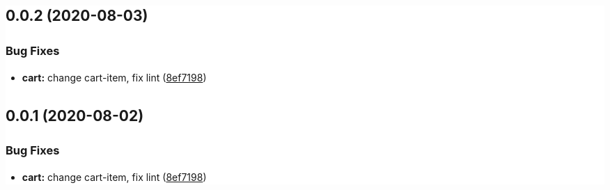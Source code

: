 ## 0.0.2 (2020-08-03)

### Bug Fixes

- **cart:** change cart-item, fix lint ([8ef7198](https://github.com/Atlantis-Lab/shop-bmw-accessories/commit/8ef71981864b57040f7ee156f492da40a92b12de))

## 0.0.1 (2020-08-02)

### Bug Fixes

- **cart:** change cart-item, fix lint ([8ef7198](https://github.com/Atlantis-Lab/shop-bmw-accessories/commit/8ef71981864b57040f7ee156f492da40a92b12de))
